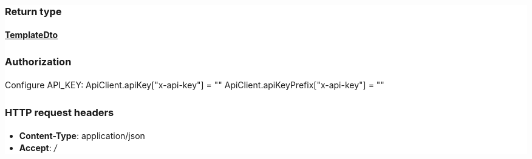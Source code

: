 ### Return type

[**TemplateDto**](TemplateDto)

### Authorization


Configure API_KEY:
    ApiClient.apiKey["x-api-key"] = ""
    ApiClient.apiKeyPrefix["x-api-key"] = ""

### HTTP request headers

 - **Content-Type**: application/json
 - **Accept**: */*

